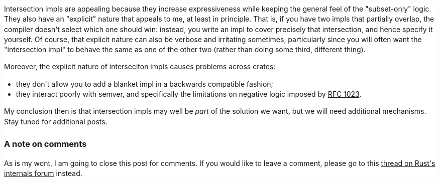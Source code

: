 Intersection impls are appealing because they increase expressiveness
while keeping the general feel of the "subset-only" logic. They also
have an "explicit" nature that appeals to me, at least in
principle. That is, if you have two impls that partially overlap, the
compiler doesn't select which one should win: instead, you write an
impl to cover precisely that intersection, and hence specify it
yourself. Of course, that explicit nature can also be verbose and
irritating sometimes, particularly since you will often want the
"intersection impl" to behave the same as one of the other two (rather
than doing some third, different thing).

Moreover, the explicit nature of interseciton impls causes problems
across crates:

- they don't allow you to add a blanket impl in a backwards compatible
  fashion;
- they interact poorly with semver, and specifically the limitations
  on negative logic imposed by [RFC 1023][].

My conclusion then is that intersection impls may well be *part* of
the solution we want, but we will need additional mechanisms. Stay
tuned for additional posts.

### A note on comments

As is my wont, I am going to close this post for comments. If you
would like to leave a comment, please go to this
[thread on Rust's internals forum][thread] instead.

[thread]: https://internals.rust-lang.org/t/blog-post-intersection-impls/4129



[OO]: http://aturon.github.io/blog/2015/09/18/reuse/
[1210]: https://github.com/rust-lang/rfcs/pull/1210
[LOI]: http://smallcultfollowing.com/babysteps/blog/2015/01/14/little-orphan-impls/
[RFC 1023]: https://github.com/rust-lang/rfcs/pull/1023
[nrc]: https://github.com/rust-lang/rust/issues/31844#issuecomment-247867693
[display]: https://doc.rust-lang.org/std/fmt/trait.Display.html